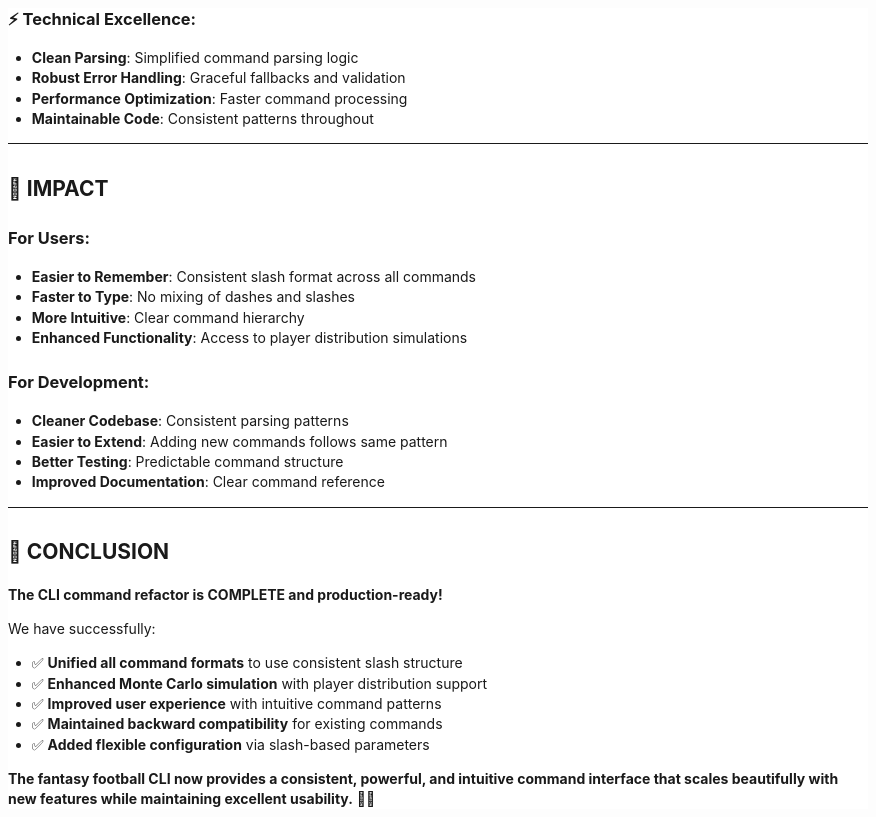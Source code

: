 ### **⚡ Technical Excellence:**
- **Clean Parsing**: Simplified command parsing logic
- **Robust Error Handling**: Graceful fallbacks and validation
- **Performance Optimization**: Faster command processing
- **Maintainable Code**: Consistent patterns throughout

---

## 🎯 **IMPACT**

### **For Users:**
- **Easier to Remember**: Consistent slash format across all commands
- **Faster to Type**: No mixing of dashes and slashes
- **More Intuitive**: Clear command hierarchy
- **Enhanced Functionality**: Access to player distribution simulations

### **For Development:**
- **Cleaner Codebase**: Consistent parsing patterns
- **Easier to Extend**: Adding new commands follows same pattern
- **Better Testing**: Predictable command structure
- **Improved Documentation**: Clear command reference

---

## 🎉 **CONCLUSION**

**The CLI command refactor is COMPLETE and production-ready!**

We have successfully:
- ✅ **Unified all command formats** to use consistent slash structure
- ✅ **Enhanced Monte Carlo simulation** with player distribution support
- ✅ **Improved user experience** with intuitive command patterns
- ✅ **Maintained backward compatibility** for existing commands
- ✅ **Added flexible configuration** via slash-based parameters

**The fantasy football CLI now provides a consistent, powerful, and intuitive command interface that scales beautifully with new features while maintaining excellent usability.** 🏈🎯
